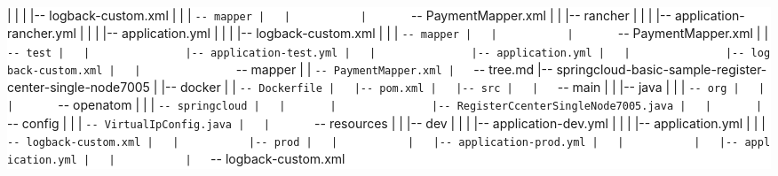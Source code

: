 |   |           |   |-- logback-custom.xml
|   |           |   `-- mapper
|   |           |       `-- PaymentMapper.xml
|   |           |-- rancher
|   |           |   |-- application-rancher.yml
|   |           |   |-- application.yml
|   |           |   |-- logback-custom.xml
|   |           |   `-- mapper
|   |           |       `-- PaymentMapper.xml
|   |           `-- test
|   |               |-- application-test.yml
|   |               |-- application.yml
|   |               |-- logback-custom.xml
|   |               `-- mapper
|   |                   `-- PaymentMapper.xml
|   `-- tree.md
|-- springcloud-basic-sample-register-center-single-node7005
|   |-- docker
|   |   `-- Dockerfile
|   |-- pom.xml
|   |-- src
|   |   `-- main
|   |       |-- java
|   |       |   `-- org
|   |       |       `-- openatom
|   |       |           `-- springcloud
|   |       |               |-- RegisterCcenterSingleNode7005.java
|   |       |               `-- config
|   |       |                   `-- VirtualIpConfig.java
|   |       `-- resources
|   |           |-- dev
|   |           |   |-- application-dev.yml
|   |           |   |-- application.yml
|   |           |   `-- logback-custom.xml
|   |           |-- prod
|   |           |   |-- application-prod.yml
|   |           |   |-- application.yml
|   |           |   `-- logback-custom.xml